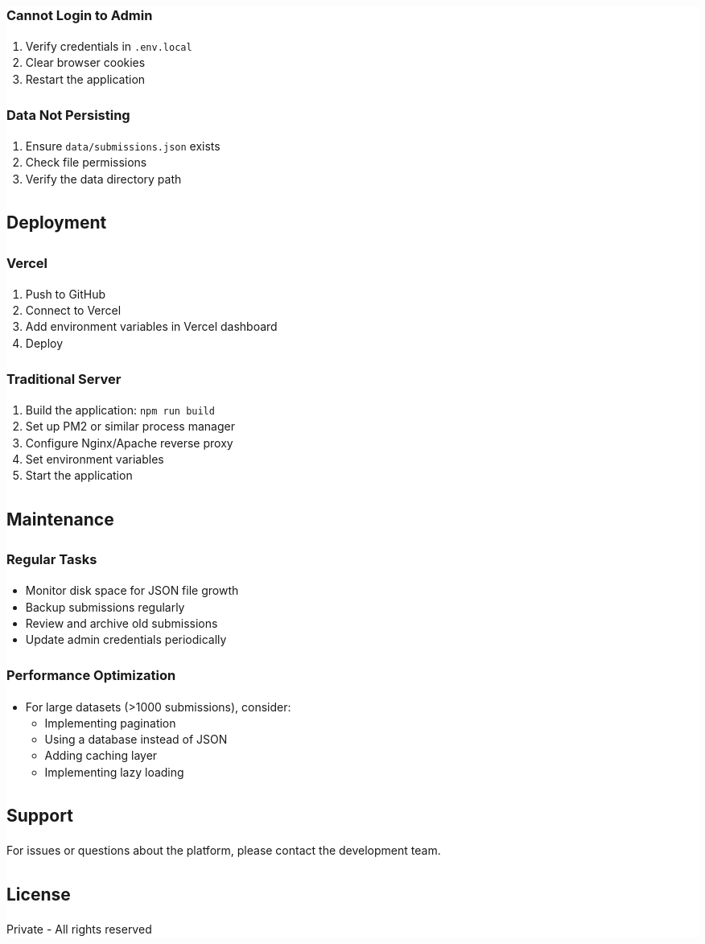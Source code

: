 ### Cannot Login to Admin

1. Verify credentials in `.env.local`
2. Clear browser cookies
3. Restart the application

### Data Not Persisting

1. Ensure `data/submissions.json` exists
2. Check file permissions
3. Verify the data directory path

## Deployment

### Vercel

1. Push to GitHub
2. Connect to Vercel
3. Add environment variables in Vercel dashboard
4. Deploy

### Traditional Server

1. Build the application: `npm run build`
2. Set up PM2 or similar process manager
3. Configure Nginx/Apache reverse proxy
4. Set environment variables
5. Start the application

## Maintenance

### Regular Tasks

- Monitor disk space for JSON file growth
- Backup submissions regularly
- Review and archive old submissions
- Update admin credentials periodically

### Performance Optimization

- For large datasets (>1000 submissions), consider:
  - Implementing pagination
  - Using a database instead of JSON
  - Adding caching layer
  - Implementing lazy loading

## Support

For issues or questions about the platform, please contact the development team.

## License

Private - All rights reserved
